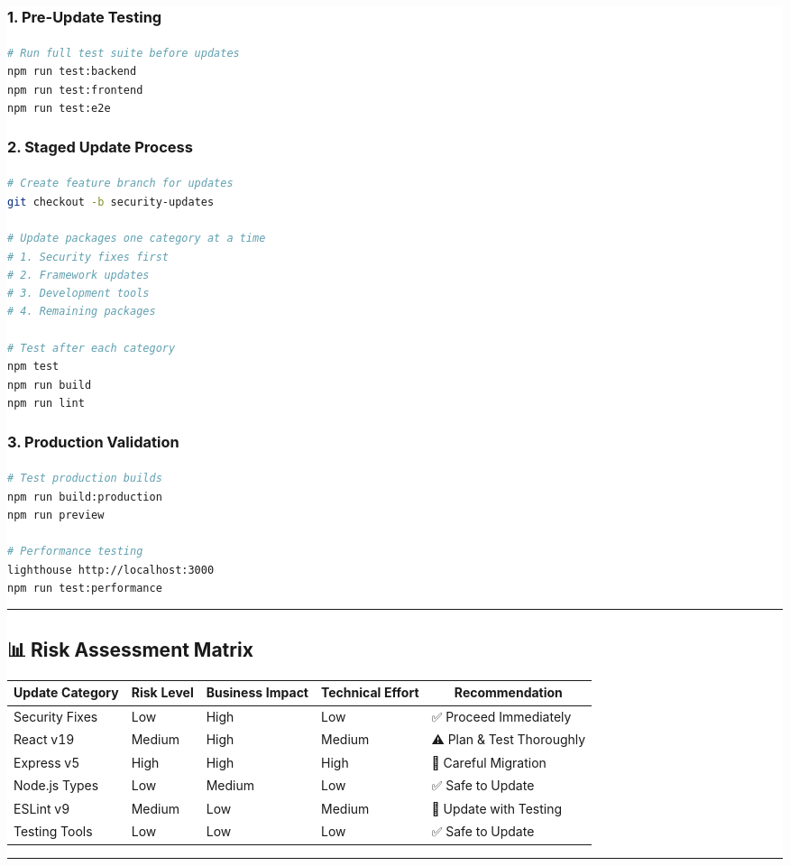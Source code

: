 ### 1. Pre-Update Testing
```bash
# Run full test suite before updates
npm run test:backend
npm run test:frontend
npm run test:e2e
```

### 2. Staged Update Process
```bash
# Create feature branch for updates
git checkout -b security-updates

# Update packages one category at a time
# 1. Security fixes first
# 2. Framework updates
# 3. Development tools
# 4. Remaining packages

# Test after each category
npm test
npm run build
npm run lint
```

### 3. Production Validation
```bash
# Test production builds
npm run build:production
npm run preview

# Performance testing
lighthouse http://localhost:3000
npm run test:performance
```

---

## 📊 Risk Assessment Matrix

| Update Category | Risk Level | Business Impact | Technical Effort | Recommendation |
|----------------|------------|-----------------|-------------------|----------------|
| Security Fixes | Low | High | Low | ✅ Proceed Immediately |
| React v19 | Medium | High | Medium | ⚠️ Plan & Test Thoroughly |
| Express v5 | High | High | High | 🔶 Careful Migration |
| Node.js Types | Low | Medium | Low | ✅ Safe to Update |
| ESLint v9 | Medium | Low | Medium | 🔶 Update with Testing |
| Testing Tools | Low | Low | Low | ✅ Safe to Update |

---
